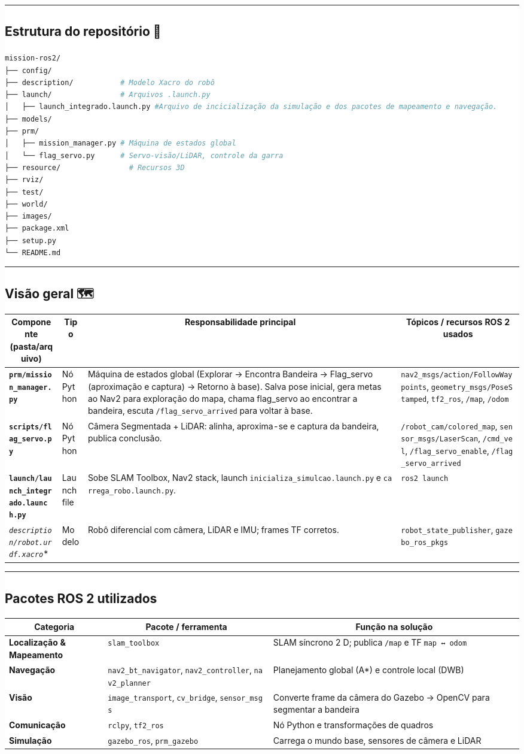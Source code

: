 </div>

---

## Estrutura do repositório 📂

```bash
mission-ros2/
├── config/
├── description/           # Modelo Xacro do robô
├── launch/                # Arquivos .launch.py
│   ├── launch_integrado.launch.py #Arquivo de incicialização da simulação e dos pacotes de mapeamento e navegação.
├── models/
├── prm/
│   ├── mission_manager.py # Máquina de estados global
│   └── flag_servo.py      # Servo-visão/LiDAR, controle da garra
├── resource/                # Recursos 3D
├── rviz/
├── test/
├── world/
├── images/                
├── package.xml            
├── setup.py
└── README.md
```

---

## Visão geral 🗺️

| Componente (pasta/arquivo) | Tipo | Responsabilidade principal | Tópicos / recursos ROS 2 usados |
|-----------------------------|------|----------------------------|---------------------------------|
| **`prm/mission_manager.py`** | Nó Python | Máquina de estados global (Explorar → Encontra Bandeira → Flag_servo (aproximação e captura) → Retorno à base). Salva pose inicial, gera metas ao Nav2 para exploração do mapa, chama flag_servo ao encontrar a bandeira, escuta `/flag_servo_arrived` para voltar à base. | `nav2_msgs/action/FollowWaypoints`, `geometry_msgs/PoseStamped`, `tf2_ros`, `/map`, `/odom` |
| **`scripts/flag_servo.py`** | Nó Python | Câmera Segmentada + LiDAR: alinha, aproxima-se e captura da bandeira, publica conclusão. | `/robot_cam/colored_map`, `sensor_msgs/LaserScan`, `/cmd_vel`, `/flag_servo_enable`, `/flag_servo_arrived` |
| **`launch/launch_integrado.launch.py`** | Launch file | Sobe SLAM Toolbox, Nav2 stack, launch `inicializa_simulcao.launch.py` e `carrega_robo.launch.py`. | `ros2 launch` |
| *`description/robot.urdf.xacro`** | Modelo | Robô diferencial com câmera, LiDAR e IMU; frames TF corretos. | `robot_state_publisher`, `gazebo_ros_pkgs` |

---

## Pacotes ROS 2 utilizados

| Categoria                     | Pacote / ferramenta                                         | Função na solução                                                                         |
|-------------------------------|-------------------------------------------------------------|-------------------------------------------------------------------------------------------|
| **Localização & Mapeamento**  | `slam_toolbox`                                              | SLAM síncrono 2 D; publica `/map` e TF `map ↔ odom`                                       |
| **Navegação**                 | `nav2_bt_navigator`, `nav2_controller`, `nav2_planner`      | Planejamento global (A*) e controle local (DWB)                                           |
| **Visão**                     | `image_transport`, `cv_bridge`, `sensor_msgs`              | Converte frame da câmera do Gazebo → OpenCV para segmentar a bandeira                     |
| **Comunicação**               | `rclpy`, `tf2_ros`                                          | Nó Python e transformações de quadros                                                    |
| **Simulação**                 | `gazebo_ros`, `prm_gazebo`                                  | Carrega o mundo base, sensores de câmera e LiDAR                                          |
